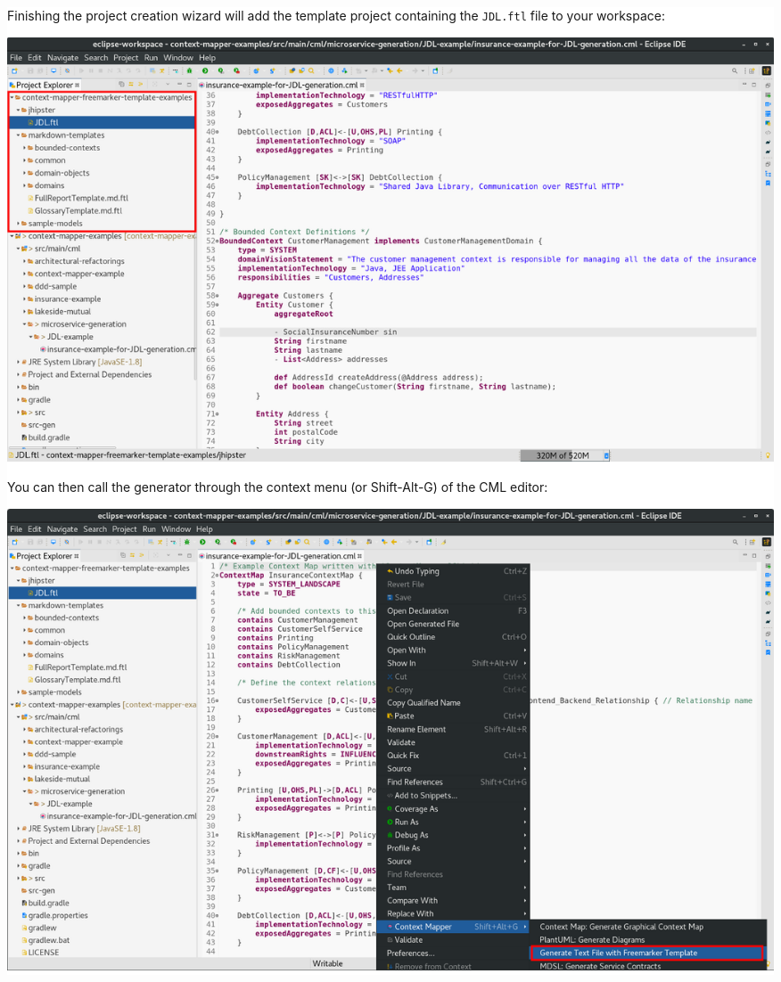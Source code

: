 Finishing the project creation wizard will add the template project containing the `JDL.ftl` file to your workspace:

<a target="_blank" href="/img/jhipster-tutorial-freemarker-template-3.png">![Freemarker Example Templates (JDL Template)](/img/jhipster-tutorial-freemarker-template-3.png)</a>

You can then call the generator through the context menu (or Shift-Alt-G) of the CML editor:

<a target="_blank" href="/img/jhipster-tutorial-generator-context-menu.png">![Generic Generator in Context Mapper Context Menu](/img/jhipster-tutorial-generator-context-menu.png)</a>
